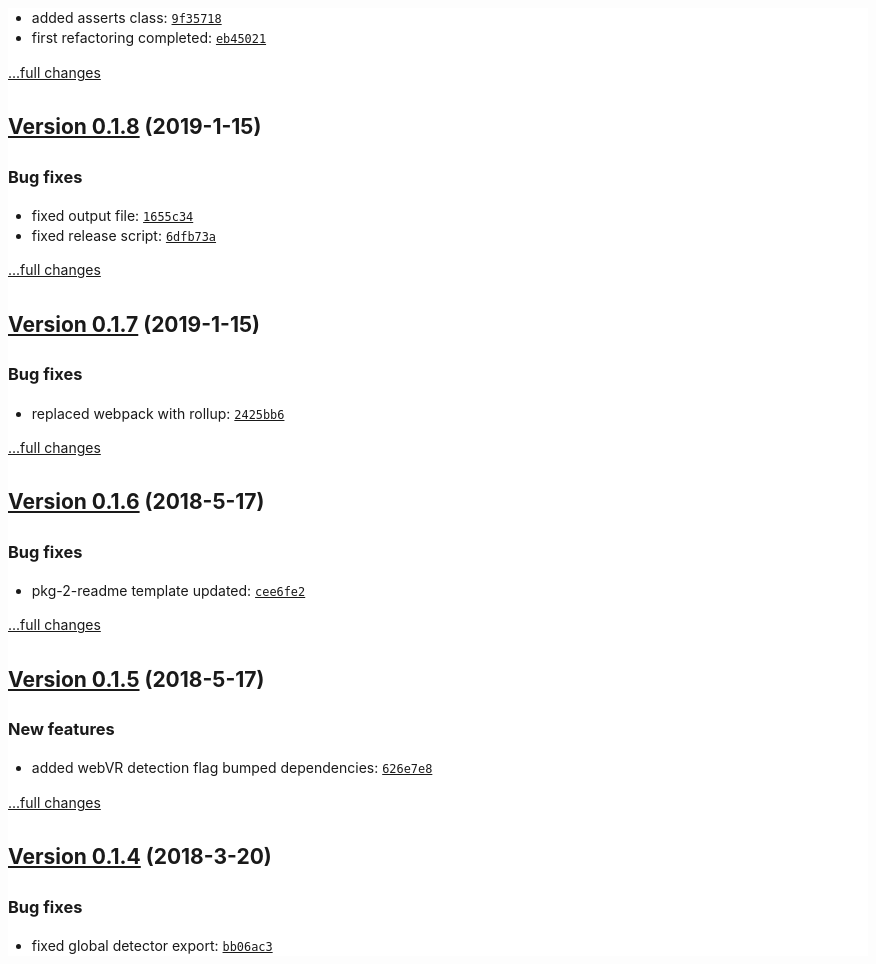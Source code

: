 - added asserts class: [`9f35718`](https://github.com/:pixu1980/detector-js/commit/9f35718)
- first refactoring completed: [`eb45021`](https://github.com/:pixu1980/detector-js/commit/eb45021)

[...full changes](https://github.com/:pixu1980/detector-js/compare/v0.1.8...v0.2.0)

## [Version 0.1.8](https://github.com/:pixu1980/detector-js/releases/tag/v0.1.8) (2019-1-15)

### Bug fixes

- fixed output file: [`1655c34`](https://github.com/:pixu1980/detector-js/commit/1655c34)
- fixed release script: [`6dfb73a`](https://github.com/:pixu1980/detector-js/commit/6dfb73a)

[...full changes](https://github.com/:pixu1980/detector-js/compare/v0.1.7...v0.1.8)

## [Version 0.1.7](https://github.com/:pixu1980/detector-js/releases/tag/v0.1.7) (2019-1-15)

### Bug fixes

- replaced webpack with rollup: [`2425bb6`](https://github.com/:pixu1980/detector-js/commit/2425bb6)

[...full changes](https://github.com/:pixu1980/detector-js/compare/v0.1.6...v0.1.7)

## [Version 0.1.6](https://github.com/pixu1980/detector-js/releases/tag/v0.1.6) (2018-5-17)

### Bug fixes

- pkg-2-readme template updated: [`cee6fe2`](https://github.com/pixu1980/detector-js/commit/cee6fe2)

[...full changes](https://github.com/pixu1980/detector-js/compare/v0.1.5...v0.1.6)

## [Version 0.1.5](https://github.com/pixu1980/detector-js/releases/tag/v0.1.5) (2018-5-17)

### New features

- added webVR detection flag bumped dependencies: [`626e7e8`](https://github.com/pixu1980/detector-js/commit/626e7e8)

[...full changes](https://github.com/pixu1980/detector-js/compare/v0.1.4...v0.1.5)

## [Version 0.1.4](https://github.com/pixu1980/detector-js/releases/tag/v0.1.4) (2018-3-20)

### Bug fixes

- fixed global detector export: [`bb06ac3`](https://github.com/pixu1980/detector-js/commit/bb06ac3)
